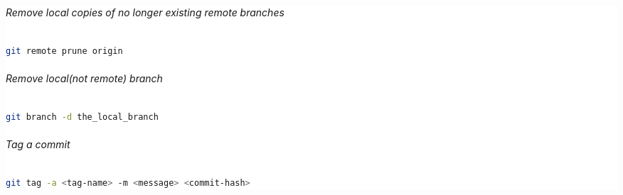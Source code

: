 ###### Remove local copies of no longer existing remote branches
```bash
git remote prune origin
```
###### Remove local(not remote) branch
```bash
git branch -d the_local_branch

```
###### Tag a commit
```bash
git tag -a <tag-name> -m <message> <commit-hash>
```

